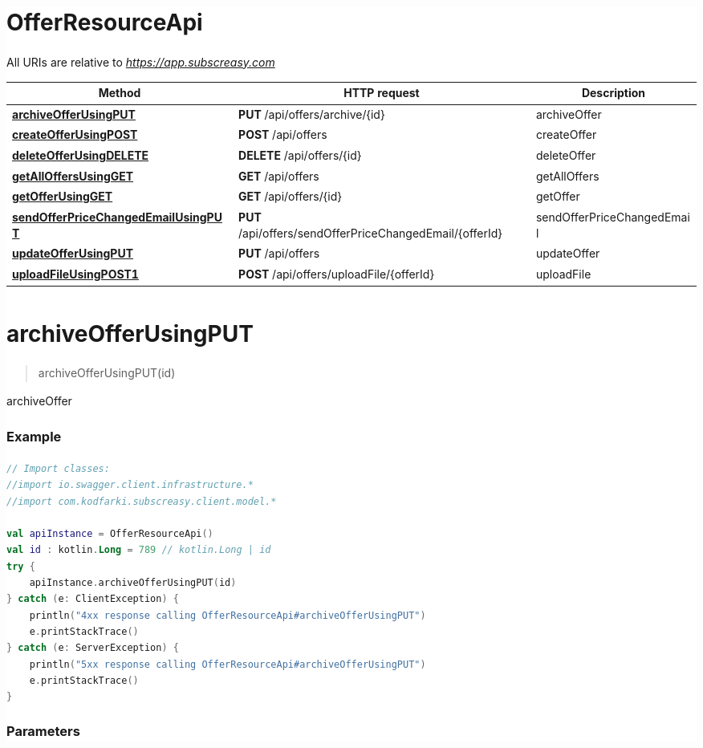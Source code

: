 # OfferResourceApi

All URIs are relative to *https://app.subscreasy.com*

Method | HTTP request | Description
------------- | ------------- | -------------
[**archiveOfferUsingPUT**](OfferResourceApi.md#archiveOfferUsingPUT) | **PUT** /api/offers/archive/{id} | archiveOffer
[**createOfferUsingPOST**](OfferResourceApi.md#createOfferUsingPOST) | **POST** /api/offers | createOffer
[**deleteOfferUsingDELETE**](OfferResourceApi.md#deleteOfferUsingDELETE) | **DELETE** /api/offers/{id} | deleteOffer
[**getAllOffersUsingGET**](OfferResourceApi.md#getAllOffersUsingGET) | **GET** /api/offers | getAllOffers
[**getOfferUsingGET**](OfferResourceApi.md#getOfferUsingGET) | **GET** /api/offers/{id} | getOffer
[**sendOfferPriceChangedEmailUsingPUT**](OfferResourceApi.md#sendOfferPriceChangedEmailUsingPUT) | **PUT** /api/offers/sendOfferPriceChangedEmail/{offerId} | sendOfferPriceChangedEmail
[**updateOfferUsingPUT**](OfferResourceApi.md#updateOfferUsingPUT) | **PUT** /api/offers | updateOffer
[**uploadFileUsingPOST1**](OfferResourceApi.md#uploadFileUsingPOST1) | **POST** /api/offers/uploadFile/{offerId} | uploadFile


<a name="archiveOfferUsingPUT"></a>
# **archiveOfferUsingPUT**
> archiveOfferUsingPUT(id)

archiveOffer

### Example
```kotlin
// Import classes:
//import io.swagger.client.infrastructure.*
//import com.kodfarki.subscreasy.client.model.*

val apiInstance = OfferResourceApi()
val id : kotlin.Long = 789 // kotlin.Long | id
try {
    apiInstance.archiveOfferUsingPUT(id)
} catch (e: ClientException) {
    println("4xx response calling OfferResourceApi#archiveOfferUsingPUT")
    e.printStackTrace()
} catch (e: ServerException) {
    println("5xx response calling OfferResourceApi#archiveOfferUsingPUT")
    e.printStackTrace()
}
```

### Parameters
